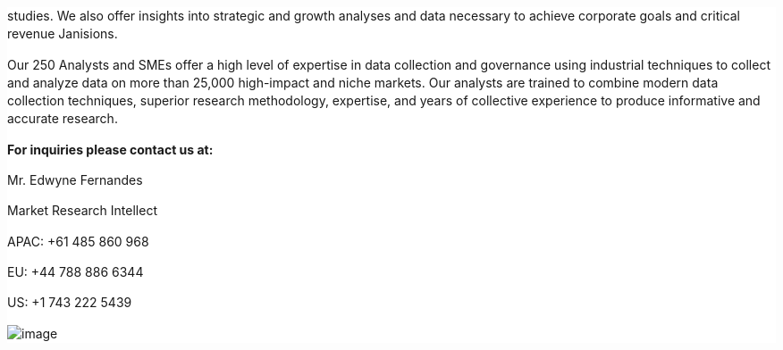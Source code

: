 studies.&nbsp;</span>We also offer insights into strategic and growth analyses and data necessary to achieve corporate goals and critical revenue Janisions.</p><p><span class="">Our 250 Analysts and SMEs offer a high level of expertise in data collection and governance using industrial techniques to collect and analyze data on more than 25,000 high-impact and niche markets. Our analysts are trained to combine modern data collection techniques, superior research methodology, expertise, and years of collective experience to produce informative and accurate research.</span></p><p><strong>For inquiries please contact us at:</strong></p><p>Mr. Edwyne Fernandes</p><p>Market Research Intellect</p><p>APAC: +61 485 860 968</p><p>EU: +44 788 886 6344</p><p>US: +1 743 222 5439</p>
![image](https://github.com/user-attachments/assets/33f3aa18-b2a5-41dc-b02b-458c875eee0a)
